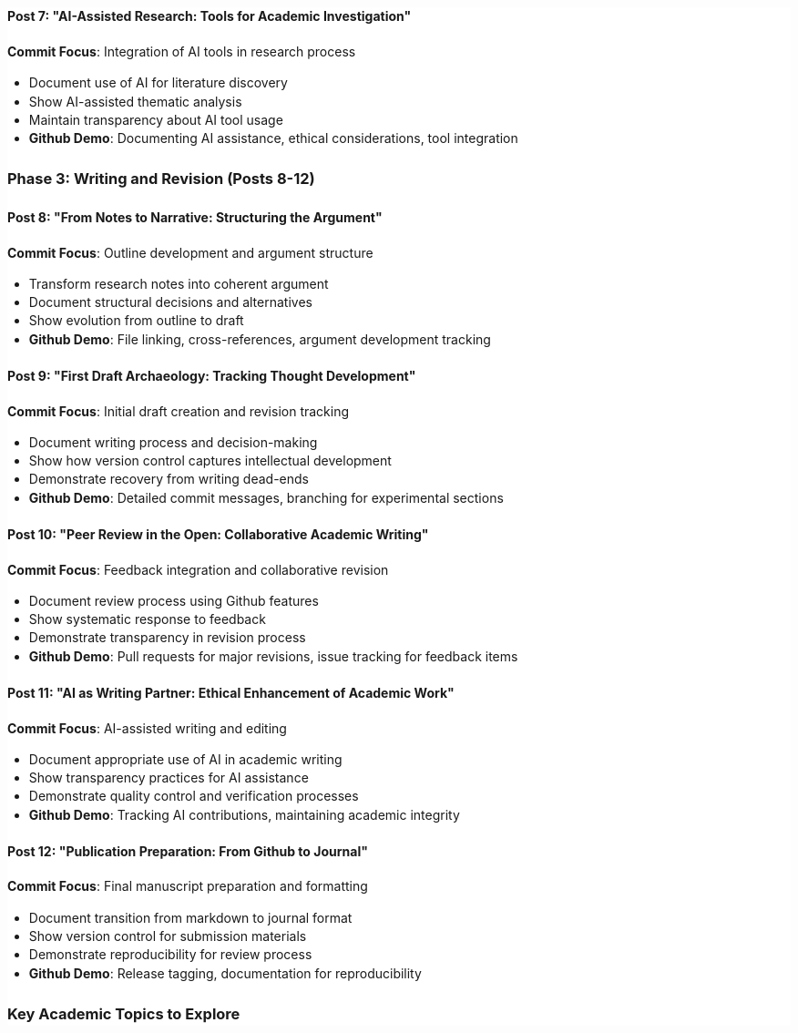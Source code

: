 #### Post 7: "AI-Assisted Research: Tools for Academic Investigation"
**Commit Focus**: Integration of AI tools in research process
- Document use of AI for literature discovery
- Show AI-assisted thematic analysis
- Maintain transparency about AI tool usage
- **Github Demo**: Documenting AI assistance, ethical considerations, tool integration

### Phase 3: Writing and Revision (Posts 8-12)

#### Post 8: "From Notes to Narrative: Structuring the Argument"
**Commit Focus**: Outline development and argument structure
- Transform research notes into coherent argument
- Document structural decisions and alternatives
- Show evolution from outline to draft
- **Github Demo**: File linking, cross-references, argument development tracking

#### Post 9: "First Draft Archaeology: Tracking Thought Development"
**Commit Focus**: Initial draft creation and revision tracking
- Document writing process and decision-making
- Show how version control captures intellectual development
- Demonstrate recovery from writing dead-ends
- **Github Demo**: Detailed commit messages, branching for experimental sections

#### Post 10: "Peer Review in the Open: Collaborative Academic Writing"
**Commit Focus**: Feedback integration and collaborative revision
- Document review process using Github features
- Show systematic response to feedback
- Demonstrate transparency in revision process
- **Github Demo**: Pull requests for major revisions, issue tracking for feedback items

#### Post 11: "AI as Writing Partner: Ethical Enhancement of Academic Work"
**Commit Focus**: AI-assisted writing and editing
- Document appropriate use of AI in academic writing
- Show transparency practices for AI assistance
- Demonstrate quality control and verification processes
- **Github Demo**: Tracking AI contributions, maintaining academic integrity

#### Post 12: "Publication Preparation: From Github to Journal"
**Commit Focus**: Final manuscript preparation and formatting
- Document transition from markdown to journal format
- Show version control for submission materials
- Demonstrate reproducibility for review process
- **Github Demo**: Release tagging, documentation for reproducibility

### Key Academic Topics to Explore
